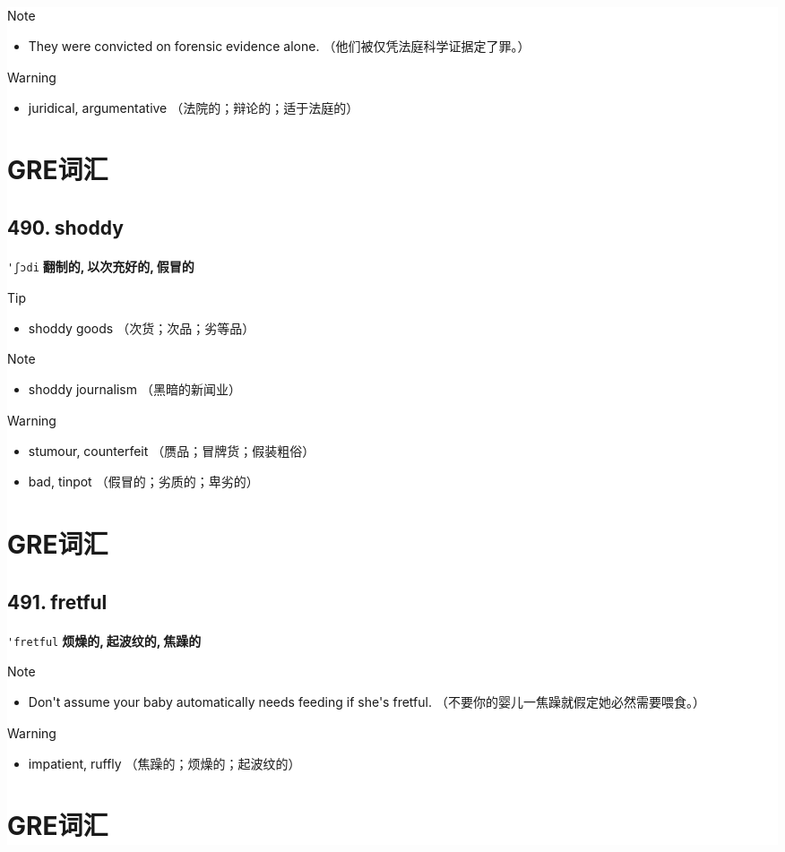 > [!NOTE]
>
> - They were convicted on forensic evidence alone. （他们被仅凭法庭科学证据定了罪。）
>

> [!WARNING]
>
> - juridical, argumentative （法院的；辩论的；适于法庭的）
>

# GRE词汇

## 490. shoddy

`'ʃɔdi`  **翻制的, 以次充好的, 假冒的**

> [!TIP]
>
> - shoddy goods （次货；次品；劣等品）
>

> [!NOTE]
>
> - shoddy journalism （黑暗的新闻业）
>

> [!WARNING]
>
> - stumour, counterfeit （赝品；冒牌货；假装粗俗）
>
> - bad, tinpot （假冒的；劣质的；卑劣的）
>

# GRE词汇

## 491. fretful

`'fretful`  **烦燥的, 起波纹的, 焦躁的**

> [!NOTE]
>
> - Don't assume your baby automatically needs feeding if she's fretful. （不要你的婴儿一焦躁就假定她必然需要喂食。）
>

> [!WARNING]
>
> - impatient, ruffly （焦躁的；烦燥的；起波纹的）
>

# GRE词汇
